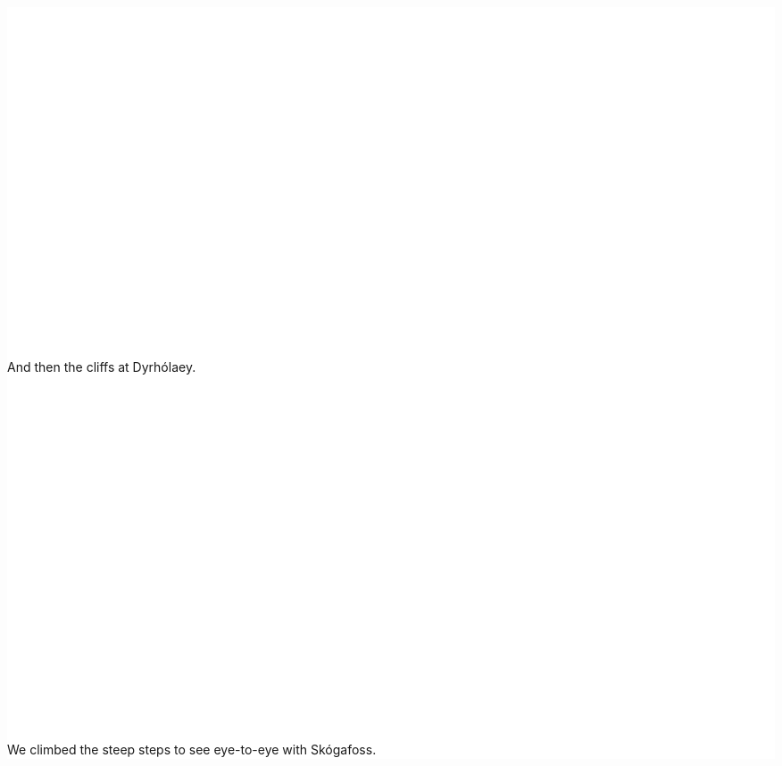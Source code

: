 <img src="/img/blank.gif" data-src="https://c1.staticflickr.com/9/8774/17980436549_90629b6234_b.jpg" alt="Reynisfjara Beach">
</div>

And then the cliffs at Dyrhólaey.

<div class="photos">
<img src="/img/blank.gif" data-src="https://c2.staticflickr.com/8/7793/17546123873_5890aeb2d3_b.jpg"  alt="Dyrhólaey">
</div>

We climbed the steep steps to see eye-to-eye with Skógafoss.

<div class="photos">